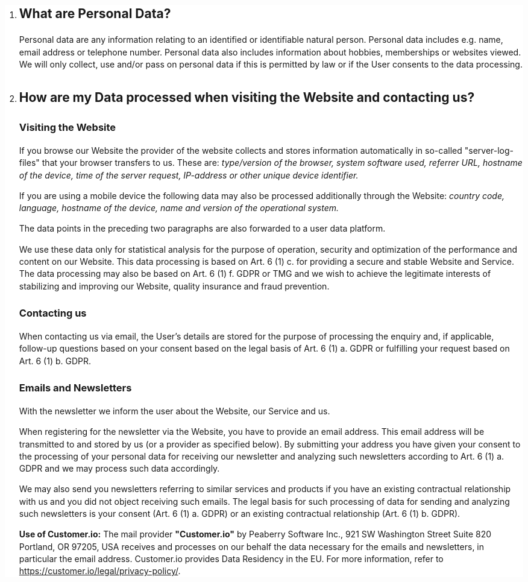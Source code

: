 

1.  What are Personal Data?
    -----------------------

    Personal data are any information relating to an identified or identifiable natural person. Personal data includes e.g. name, email address or telephone number. Personal data also includes information about hobbies, memberships or websites viewed. We will only collect, use and/or pass on personal data if this is permitted by law or if the User consents to the data processing.

2.  How are my Data processed when visiting the Website and contacting us?
    ----------------------------------------------------------------------

    ### Visiting the Website

    If you browse our Website the provider of the website collects and stores information automatically in so-called "server-log-files" that your browser transfers to us. These are: *type/version of the browser, system software used, referrer URL, hostname of the device, time of the server request, IP-address or other unique device identifier.*

    If you are using a mobile device the following data may also be processed additionally through the Website: *country code, language, hostname of the device, name and version of the operational system.*

    The data points in the preceding two paragraphs are also forwarded to a user data platform.

    We use these data only for statistical analysis for the purpose of operation, security and optimization of the performance and content on our Website. This data processing is based on Art. 6 (1) c. for providing a secure and stable Website and Service. The data processing may also be based on Art. 6 (1) f. GDPR or TMG and we wish to achieve the legitimate interests of stabilizing and improving our Website, quality insurance and fraud prevention.

    ### Contacting us

    When contacting us via email, the User’s details are stored for the purpose of processing the enquiry and, if applicable, follow-up questions based on your consent based on the legal basis of Art. 6 (1) a. GDPR or fulfilling your request based on Art. 6 (1) b. GDPR.

    ### Emails and Newsletters

    With the newsletter we inform the user about the Website, our Service and us.

    When registering for the newsletter via the Website, you have to provide an email address. This email address will be transmitted to and stored by us (or a provider as specified below). By submitting your address you have given your consent to the processing of your personal data for receiving our newsletter and analyzing such newsletters according to Art. 6 (1) a. GDPR and we may process such data accordingly.

    We may also send you newsletters referring to similar services and products if you have an existing contractual relationship with us and you did not object receiving such emails. The legal basis for such processing of data for sending and analyzing such newsletters is your consent (Art. 6 (1) a. GDPR) or an existing contractual relationship (Art. 6 (1) b. GDPR).

    **Use of Customer.io:** The mail provider **"Customer.io"** by Peaberry Software Inc., 921 SW Washington Street Suite 820 Portland, OR 97205, USA receives and processes on our behalf the data necessary for the emails and newsletters, in particular the email address. Customer.io provides Data Residency in the EU. For more information, refer to <https://customer.io/legal/privacy-policy/>.
